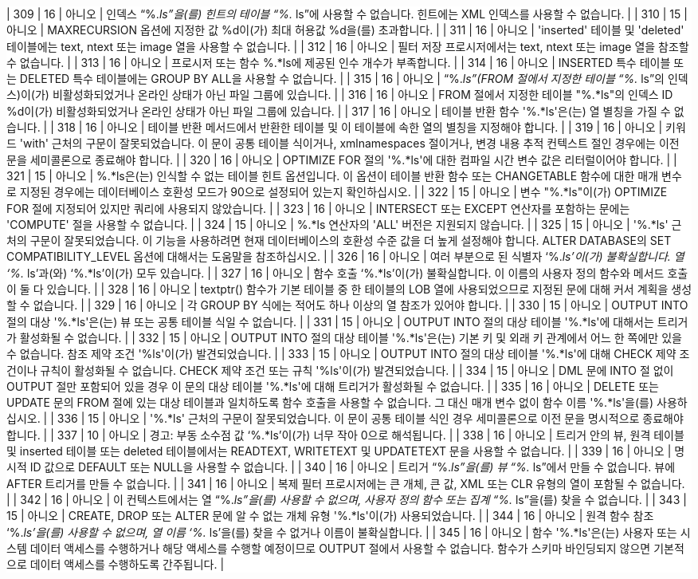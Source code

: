 |   309 |   16  |   아니오  |   인덱스 “%.*ls”을(를) 힌트의 테이블 “%.* ls”에 사용할 수 없습니다. 힌트에는 XML 인덱스를 사용할 수 없습니다.  |
|   310 |   15  |   아니오  |   MAXRECURSION 옵션에 지정한 값 %d이(가) 최대 허용값 %d을(를) 초과합니다.   |
|   311 |   16  |   아니오  |   'inserted' 테이블 및 'deleted' 테이블에는 text, ntext 또는 image 열을 사용할 수 없습니다.    |
|   312 |   16  |   아니오  |   필터 저장 프로시저에서는 text, ntext 또는 image 열을 참조할 수 없습니다.    |
|   313 |   16  |   아니오  |   프로시저 또는 함수 %.*ls에 제공된 인수 개수가 부족합니다.  |
|   314 |   16  |   아니오  |   INSERTED 특수 테이블 또는 DELETED 특수 테이블에는 GROUP BY ALL을 사용할 수 없습니다.    |
|   315 |   16  |   아니오  |   “%.*ls”(FROM 절에서 지정한 테이블 “%.* ls”의 인덱스)이(가) 비활성화되었거나 온라인 상태가 아닌 파일 그룹에 있습니다.    |
|   316 |   16  |   아니오  |   FROM 절에서 지정한 테이블 "%.*ls"의 인덱스 ID %d이(가) 비활성화되었거나 온라인 상태가 아닌 파일 그룹에 있습니다.  |
|   317 |   16  |   아니오  |   테이블 반환 함수 '%.*ls'은(는) 열 별칭을 가질 수 없습니다.   |
|   318 |   16  |   아니오  |   테이블 반환 메서드에서 반환한 테이블 및 이 테이블에 속한 열의 별칭을 지정해야 합니다.   |
|   319 |   16  |   아니오  |   키워드 'with' 근처의 구문이 잘못되었습니다. 이 문이 공통 테이블 식이거나, xmlnamespaces 절이거나, 변경 내용 추적 컨텍스트 절인 경우에는 이전 문을 세미콜론으로 종료해야 합니다.  |
|   320 |   16  |   아니오  |   OPTIMIZE FOR 절의 '%.*ls'에 대한 컴파일 시간 변수 값은 리터럴이어야 합니다.   |
|   321 |   15  |   아니오  |   %.*ls은(는) 인식할 수 없는 테이블 힌트 옵션입니다. 이 옵션이 테이블 반환 함수 또는 CHANGETABLE 함수에 대한 매개 변수로 지정된 경우에는 데이터베이스 호환성 모드가 90으로 설정되어 있는지 확인하십시오.    |
|   322 |   15  |   아니오  |   변수 "%.*ls"이(가) OPTIMIZE FOR 절에 지정되어 있지만 쿼리에 사용되지 않았습니다. |
|   323 |   16  |   아니오  |   INTERSECT 또는 EXCEPT 연산자를 포함하는 문에는 'COMPUTE' 절을 사용할 수 없습니다.  |
|   324 |   15  |   아니오  |   %.*ls 연산자의 'ALL' 버전은 지원되지 않습니다.   |
|   325 |   15  |   아니오  |   '%.*ls' 근처의 구문이 잘못되었습니다. 이 기능을 사용하려면 현재 데이터베이스의 호환성 수준 값을 더 높게 설정해야 합니다. ALTER DATABASE의 SET COMPATIBILITY_LEVEL 옵션에 대해서는 도움말을 참조하십시오. |
|   326 |   16  |   아니오  |   여러 부분으로 된 식별자 ‘%.*ls’이(가) 불확실합니다. 열 ‘%.* ls’과(와) ‘%.*ls’이(가) 모두 있습니다. |
|   327 |   16  |   아니오  |   함수 호출 ‘%.*ls’이(가) 불확실합니다. 이 이름의 사용자 정의 함수와 메서드 호출이 둘 다 있습니다.    |
|   328 |   16  |   아니오  |   textptr() 함수가 기본 테이블 중 한 테이블의 LOB 열에 사용되었으므로 지정된 문에 대해 커서 계획을 생성할 수 없습니다.   |
|   329 |   16  |   아니오  |   각 GROUP BY 식에는 적어도 하나 이상의 열 참조가 있어야 합니다.    |
|   330 |   15  |   아니오  |   OUTPUT INTO 절의 대상 '%.*ls'은(는) 뷰 또는 공통 테이블 식일 수 없습니다.   |
|   331 |   15  |   아니오  |   OUTPUT INTO 절의 대상 테이블 '%.*ls'에 대해서는 트리거가 활성화될 수 없습니다.    |
|   332 |   15  |   아니오  |   OUTPUT INTO 절의 대상 테이블 '%.*ls'은(는) 기본 키 및 외래 키 관계에서 어느 한 쪽에만 있을 수 없습니다. 참조 제약 조건 '%ls'이(가) 발견되었습니다. |
|   333 |   15  |   아니오  |   OUTPUT INTO 절의 대상 테이블 '%.*ls'에 대해 CHECK 제약 조건이나 규칙이 활성화될 수 없습니다. CHECK 제약 조건 또는 규칙 '%ls'이(가) 발견되었습니다.    |
|   334 |   15  |   아니오  |   DML 문에 INTO 절 없이 OUTPUT 절만 포함되어 있을 경우 이 문의 대상 테이블 '%.*ls'에 대해 트리거가 활성화될 수 없습니다.  |
|   335 |   16  |   아니오  |   DELETE 또는 UPDATE 문의 FROM 절에 있는 대상 테이블과 일치하도록 함수 호출을 사용할 수 없습니다. 그 대신 매개 변수 없이 함수 이름 '%.*ls'을(를) 사용하십시오.  |
|   336 |   15  |   아니오  |   '%.*ls' 근처의 구문이 잘못되었습니다. 이 문이 공통 테이블 식인 경우 세미콜론으로 이전 문을 명시적으로 종료해야 합니다.  |
|   337 |   10  |   아니오  |   경고: 부동 소수점 값 ‘%.*ls’이(가) 너무 작아 0으로 해석됩니다.    |
|   338 |   16  |   아니오  |   트리거 안의 뷰, 원격 테이블 및 inserted 테이블 또는 deleted 테이블에서는 READTEXT, WRITETEXT 및 UPDATETEXT 문을 사용할 수 없습니다. |
|   339 |   16  |   아니오  |   명시적 ID 값으로 DEFAULT 또는 NULL을 사용할 수 없습니다.    |
|   340 |   16  |   아니오  |   트리거 “%.*ls”을(를) 뷰 “%.* ls”에서 만들 수 없습니다. 뷰에 AFTER 트리거를 만들 수 없습니다.   |
|   341 |   16  |   아니오  |   복제 필터 프로시저에는 큰 개체, 큰 값, XML 또는 CLR 유형의 열이 포함될 수 없습니다.    |
|   342 |   16  |   아니오  |   이 컨텍스트에서는 열 “%.*ls”을(를) 사용할 수 없으며, 사용자 정의 함수 또는 집계 “%.* ls”을(를) 찾을 수 없습니다.   |
|   343 |   15  |   아니오  |   CREATE, DROP 또는 ALTER 문에 알 수 없는 개체 유형 '%.*ls'이(가) 사용되었습니다. |
|   344 |   16  |   아니오  |   원격 함수 참조 ‘%.*ls’을(를) 사용할 수 없으며, 열 이름 ‘%.* ls’을(를) 찾을 수 없거나 이름이 불확실합니다.   |
|   345 |   16  |   아니오  |   함수 '%.*ls'은(는) 사용자 또는 시스템 데이터 액세스를 수행하거나 해당 액세스를 수행할 예정이므로 OUTPUT 절에서 사용할 수 없습니다. 함수가 스키마 바인딩되지 않으면 기본적으로 데이터 액세스를 수행하도록 간주됩니다.   |